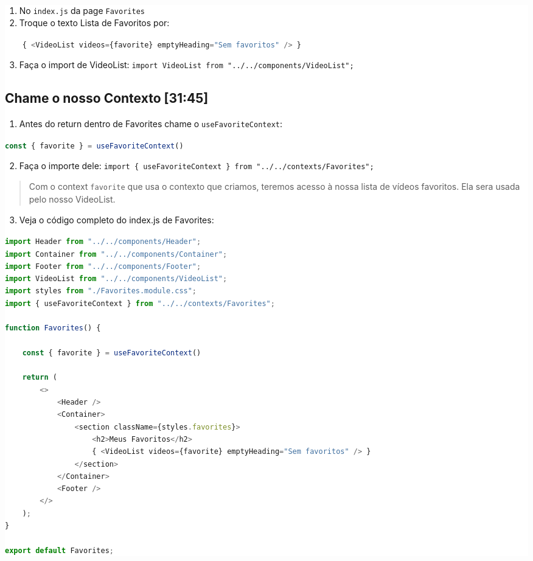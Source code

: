 1. No `index.js` da page `Favorites`
2. Troque o texto Lista de Favoritos por:

~~~javascript
    { <VideoList videos={favorite} emptyHeading="Sem favoritos" /> }
~~~

3. Faça o import de VideoList:
`import VideoList from "../../components/VideoList";`

## Chame o nosso Contexto [31:45]

1. Antes do return dentro de Favorites chame o `useFavoriteContext`:

~~~javascript
const { favorite } = useFavoriteContext()
~~~

2. Faça o importe dele:
`import { useFavoriteContext } from "../../contexts/Favorites";`

> Com o context `favorite` que usa o contexto que criamos, teremos acesso à nossa lista de vídeos favoritos. Ela sera usada pelo nosso VideoList.

3. Veja o código completo do index.js de Favorites:

~~~javascript
import Header from "../../components/Header";
import Container from "../../components/Container";
import Footer from "../../components/Footer";
import VideoList from "../../components/VideoList";
import styles from "./Favorites.module.css";
import { useFavoriteContext } from "../../contexts/Favorites";

function Favorites() {

    const { favorite } = useFavoriteContext()

    return (
        <>
            <Header />
            <Container>
                <section className={styles.favorites}>
                    <h2>Meus Favoritos</h2>
                    { <VideoList videos={favorite} emptyHeading="Sem favoritos" /> }
                </section>
            </Container>
            <Footer />
        </>
    );
}

export default Favorites;

~~~
